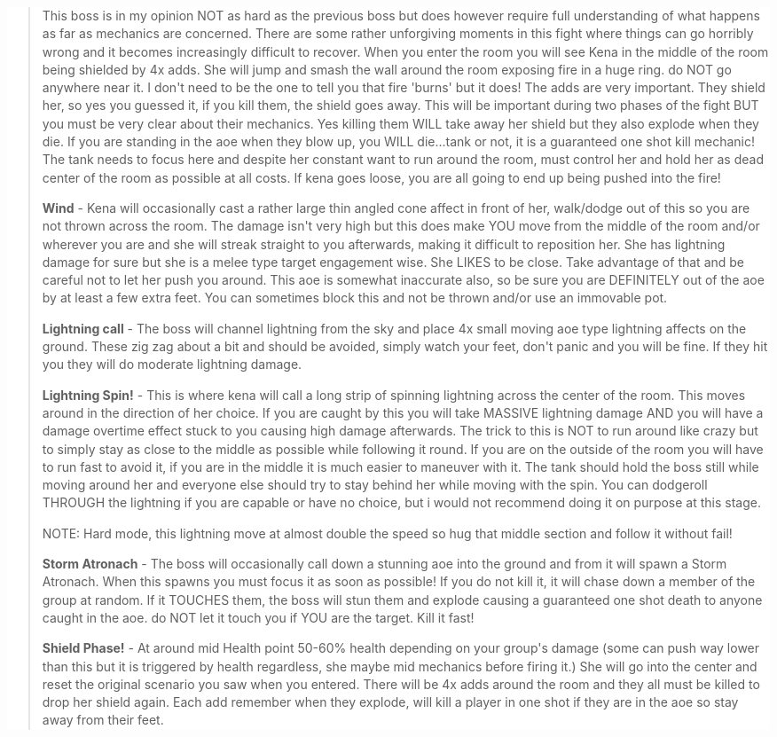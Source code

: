 > This boss is in my opinion NOT as hard as the previous boss but does however require full understanding of what happens as far as mechanics are concerned. There are some rather unforgiving moments in this fight where things can go horribly wrong and it becomes increasingly difficult to recover. When you enter the room you will see Kena in the middle of the room being shielded by 4x adds. She will jump and smash the wall around the room exposing fire in a huge ring. do NOT go anywhere near it. I don't need to be the one to tell you that fire 'burns' but it does! The adds are very important. They shield her, so yes you guessed it, if you kill them, the shield goes away. This will be important during two phases of the fight BUT you must be very clear about their mechanics. Yes killing them WILL take away her shield but they also explode when they die. If you are standing in the aoe when they blow up, you WILL die...tank or not, it is a guaranteed one shot kill mechanic! The tank needs to focus here and despite her constant want to run around the room, must control her and hold her as dead center of the room as possible at all costs. If kena goes loose, you are all going to end up being pushed into the fire!
> 
> **Wind** - Kena will occasionally cast a rather large thin angled cone affect in front of her, walk/dodge out of this so you are not thrown across the room. The damage isn't very high but this does make YOU move from the middle of the room and/or wherever you are and she will streak straight to you afterwards, making it difficult to reposition her. She has lightning damage for sure but she is a melee type target engagement wise. She LIKES to be close. Take advantage of that and be careful not to let her push you around. This aoe is somewhat inaccurate also, so be sure you are DEFINITELY out of the aoe by at least a few extra feet. You can sometimes block this and not be thrown and/or use an immovable pot.
> 
> **Lightning call** - The boss will channel lightning from the sky and place 4x small moving aoe type lightning affects on the ground. These zig zag about a bit and should be avoided, simply watch your feet, don't panic and you will be fine. If they hit you they will do moderate lightning damage.
> 
> **Lightning Spin!** - This is where kena will call a long strip of spinning lightning across the center of the room. This moves around in the direction of her choice. If you are caught by this you will take MASSIVE lightning damage AND you will have a damage overtime effect stuck to you causing high damage afterwards. The trick to this is NOT to run around like crazy but to simply stay as close to the middle as possible while following it round. If you are on the outside of the room you will have to run fast to avoid it, if you are in the middle it is much easier to maneuver with it. The tank should hold the boss still while moving around her and everyone else should try to stay behind her while moving with the spin. You can dodgeroll THROUGH the lightning if you are capable or have no choice, but i would not recommend doing it on purpose at this stage.
> 
> NOTE: Hard mode, this lightning move at almost double the speed so hug that middle section and follow it without fail!
> 
> **Storm Atronach** - The boss will occasionally call down a stunning aoe into the ground and from it will spawn a Storm Atronach. When this spawns you must focus it as soon as possible! If you do not kill it, it will chase down a member of the group at random. If it TOUCHES them, the boss will stun them and explode causing a guaranteed one shot death to anyone caught in the aoe. do NOT let it touch you if YOU are the target. Kill it fast!
> 
> **Shield Phase!** - At around mid Health point 50-60% health depending on your group's damage (some can push way lower than this but it is triggered by health regardless, she maybe mid mechanics before firing it.) She will go into the center and reset the original scenario you saw when you entered. There will be 4x adds around the room and they all must be killed to drop her shield again. Each add remember when they explode, will kill a player in one shot if they are in the aoe so stay away from their feet.
> 
